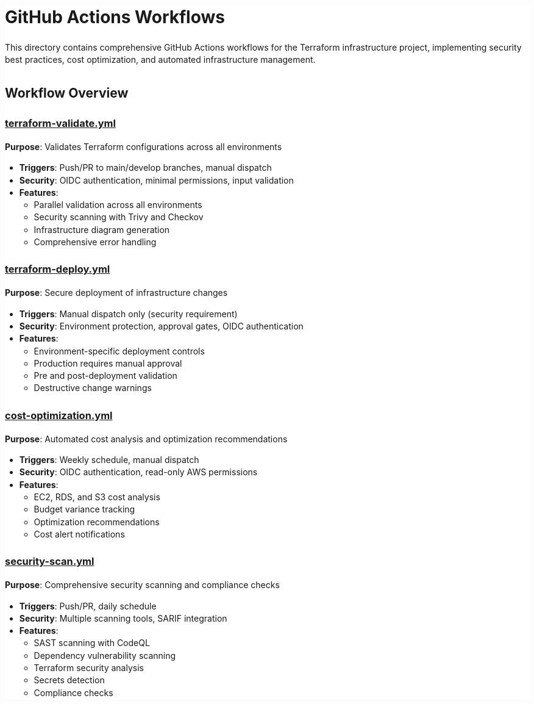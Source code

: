# GitHub Actions Workflows

This directory contains comprehensive GitHub Actions workflows for the Terraform infrastructure project, implementing security best practices, cost optimization, and automated infrastructure management.

## Workflow Overview

### [terraform-validate.yml](./terraform-validate.yml)
**Purpose**: Validates Terraform configurations across all environments
- **Triggers**: Push/PR to main/develop branches, manual dispatch
- **Security**: OIDC authentication, minimal permissions, input validation
- **Features**: 
  - Parallel validation across all environments
  - Security scanning with Trivy and Checkov
  - Infrastructure diagram generation
  - Comprehensive error handling

### [terraform-deploy.yml](./terraform-deploy.yml)
**Purpose**: Secure deployment of infrastructure changes
- **Triggers**: Manual dispatch only (security requirement)
- **Security**: Environment protection, approval gates, OIDC authentication
- **Features**:
  - Environment-specific deployment controls
  - Production requires manual approval
  - Pre and post-deployment validation
  - Destructive change warnings

### [cost-optimization.yml](./cost-optimization.yml)
**Purpose**: Automated cost analysis and optimization recommendations
- **Triggers**: Weekly schedule, manual dispatch
- **Security**: OIDC authentication, read-only AWS permissions
- **Features**:
  - EC2, RDS, and S3 cost analysis
  - Budget variance tracking
  - Optimization recommendations
  - Cost alert notifications

### [security-scan.yml](./security-scan.yml)
**Purpose**: Comprehensive security scanning and compliance checks
- **Triggers**: Push/PR, daily schedule
- **Security**: Multiple scanning tools, SARIF integration
- **Features**:
  - SAST scanning with CodeQL
  - Dependency vulnerability scanning
  - Terraform security analysis
  - Secrets detection
  - Compliance checks
